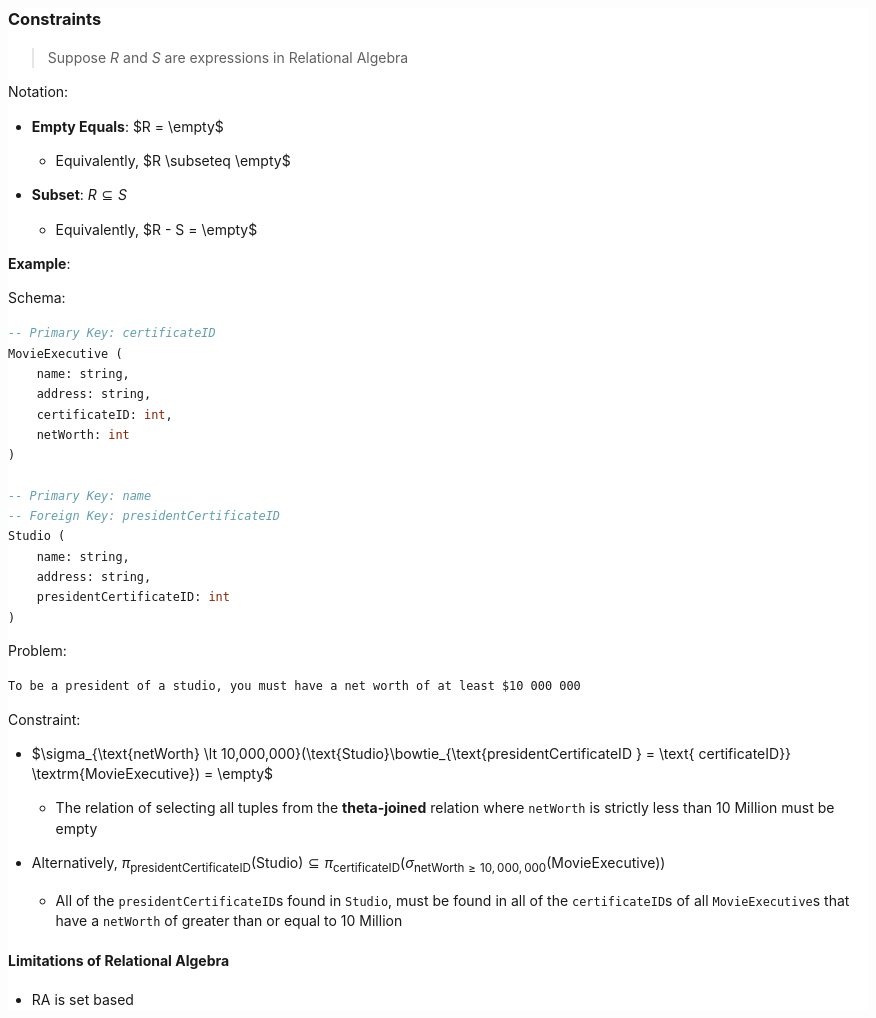 ### Constraints

> Suppose $R$ and $S$ are expressions in Relational Algebra

Notation:

- **Empty Equals**: $R = \empty$ 
	- Equivalently, $R \subseteq \empty$ 
	
- **Subset**: $R \subseteq S$
	- Equivalently, $R - S = \empty$

**Example**:

Schema:

```sql
-- Primary Key: certificateID
MovieExecutive (
	name: string,
    address: string,
    certificateID: int,
    netWorth: int
)

-- Primary Key: name
-- Foreign Key: presidentCertificateID
Studio (
	name: string,
    address: string,
    presidentCertificateID: int
)
```

Problem:

```
To be a president of a studio, you must have a net worth of at least $10 000 000
```

Constraint:

- $\sigma_{\text{netWorth} \lt 10,000,000}(\text{Studio}\bowtie_{\text{presidentCertificateID } = \text{ certificateID}} \textrm{MovieExecutive}) = \empty$

  - The relation of selecting all tuples from the **theta-joined** relation where `netWorth` is strictly less than 10 Million must be empty

- Alternatively, $\pi_{\textrm{presidentCertificateID}}(\textrm{Studio}) \subseteq \pi_{\text{certificateID}}(\sigma_{\text{netWorth} \ge 10,000,000}(\textrm{MovieExecutive}))$

  - All of the `presidentCertificateID`s found in `Studio`, must be found in all of the `certificateID`s of all `MovieExecutive`s that have a `netWorth` of greater than or equal to 10 Million

#### Limitations of Relational Algebra

- RA is set based
